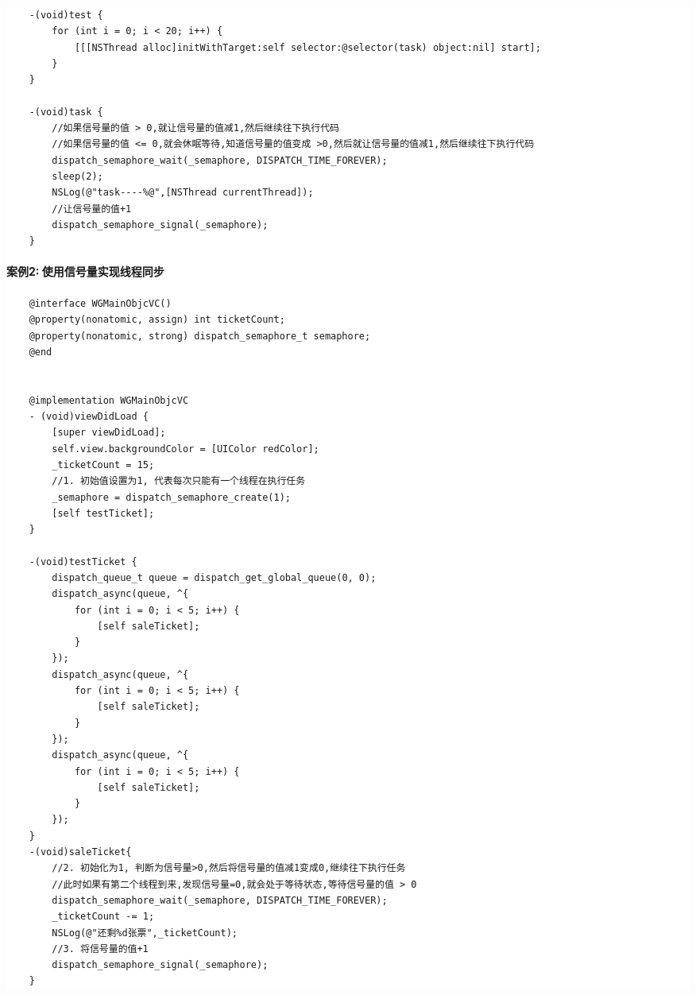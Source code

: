        -(void)test {
            for (int i = 0; i < 20; i++) {
                [[[NSThread alloc]initWithTarget:self selector:@selector(task) object:nil] start];
            }
        }

        -(void)task {
            //如果信号量的值 > 0,就让信号量的值减1,然后继续往下执行代码
            //如果信号量的值 <= 0,就会休眠等待,知道信号量的值变成 >0,然后就让信号量的值减1,然后继续往下执行代码
            dispatch_semaphore_wait(_semaphore, DISPATCH_TIME_FOREVER);
            sleep(2);
            NSLog(@"task----%@",[NSThread currentThread]);
            //让信号量的值+1
            dispatch_semaphore_signal(_semaphore);
        }
#### 案例2: 使用信号量实现线程同步

        @interface WGMainObjcVC()
        @property(nonatomic, assign) int ticketCount;
        @property(nonatomic, strong) dispatch_semaphore_t semaphore;
        @end


        @implementation WGMainObjcVC
        - (void)viewDidLoad {
            [super viewDidLoad];
            self.view.backgroundColor = [UIColor redColor];
            _ticketCount = 15;
            //1. 初始值设置为1, 代表每次只能有一个线程在执行任务
            _semaphore = dispatch_semaphore_create(1);
            [self testTicket];
        }

        -(void)testTicket {
            dispatch_queue_t queue = dispatch_get_global_queue(0, 0);
            dispatch_async(queue, ^{
                for (int i = 0; i < 5; i++) {
                    [self saleTicket];
                }
            });
            dispatch_async(queue, ^{
                for (int i = 0; i < 5; i++) {
                    [self saleTicket];
                }
            });
            dispatch_async(queue, ^{
                for (int i = 0; i < 5; i++) {
                    [self saleTicket];
                }
            });
        }
        -(void)saleTicket{
            //2. 初始化为1, 判断为信号量>0,然后将信号量的值减1变成0,继续往下执行任务
            //此时如果有第二个线程到来,发现信号量=0,就会处于等待状态,等待信号量的值 > 0
            dispatch_semaphore_wait(_semaphore, DISPATCH_TIME_FOREVER);
            _ticketCount -= 1;
            NSLog(@"还剩%d张票",_ticketCount);
            //3. 将信号量的值+1
            dispatch_semaphore_signal(_semaphore);
        }
